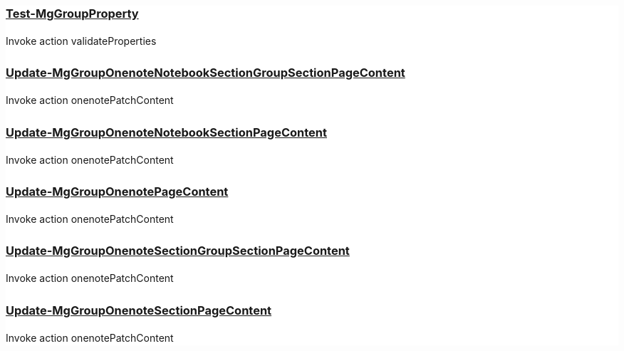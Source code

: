 ### [Test-MgGroupProperty](Test-MgGroupProperty.md)
Invoke action validateProperties

### [Update-MgGroupOnenoteNotebookSectionGroupSectionPageContent](Update-MgGroupOnenoteNotebookSectionGroupSectionPageContent.md)
Invoke action onenotePatchContent

### [Update-MgGroupOnenoteNotebookSectionPageContent](Update-MgGroupOnenoteNotebookSectionPageContent.md)
Invoke action onenotePatchContent

### [Update-MgGroupOnenotePageContent](Update-MgGroupOnenotePageContent.md)
Invoke action onenotePatchContent

### [Update-MgGroupOnenoteSectionGroupSectionPageContent](Update-MgGroupOnenoteSectionGroupSectionPageContent.md)
Invoke action onenotePatchContent

### [Update-MgGroupOnenoteSectionPageContent](Update-MgGroupOnenoteSectionPageContent.md)
Invoke action onenotePatchContent

